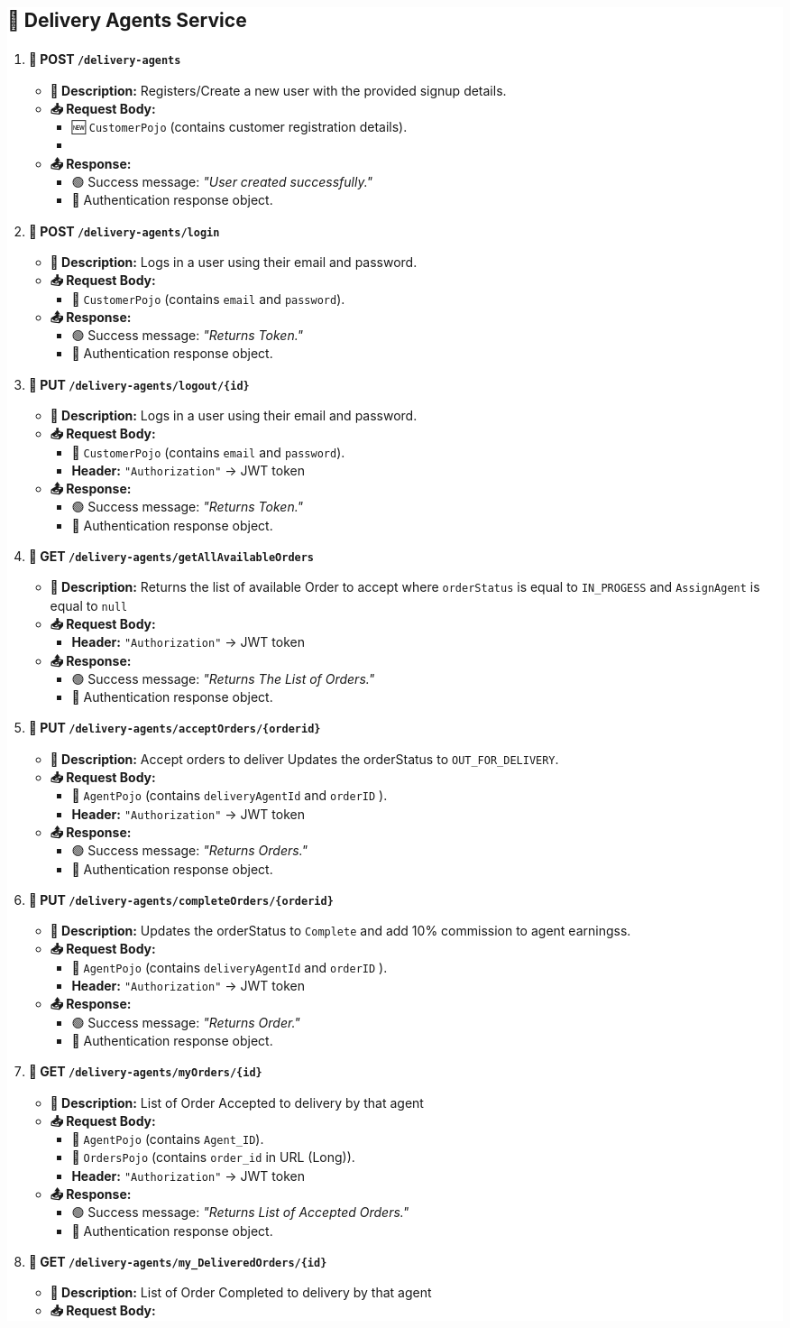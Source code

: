 
## **👤 Delivery Agents Service**

1. **📝 POST `/delivery-agents`** 
    - **📝 Description:** Registers/Create a new user with the provided signup details.
    - **📥 Request Body:**
        - 🆕 `CustomerPojo` (contains customer registration details).
        - 
    - **📤 Response:**
        - 🟢 Success message: *"User created successfully."*
        - 📄 Authentication response object.
        
2. **🔑 POST `/delivery-agents/login`**
    - **📝 Description:** Logs in a user using their email and password.
    - **📥 Request Body:**
        - 📧 `CustomerPojo` (contains `email` and `password`).
    - **📤 Response:**
        - 🟢 Success message: *"Returns Token."*
        - 📄 Authentication response object.
3. **📝 PUT `/delivery-agents/logout/{id}`**
    - **📝 Description:** Logs in a user using their email and password.
    - **📥 Request Body:**
        - 📧 `CustomerPojo` (contains `email` and `password`).
        - **Header:** `"Authorization"` → JWT token
    - **📤 Response:**
        - 🟢 Success message: *"Returns Token."*
        - 📄 Authentication response object.
4. **📝 GET `/delivery-agents/getAllAvailableOrders`**
    - **📝 Description:** Returns the list of available Order to accept where `orderStatus` is equal to `IN_PROGESS` and `AssignAgent` is equal to `null`
    - **📥 Request Body:**
        - **Header:** `"Authorization"` → JWT token
    - **📤 Response:**
        - 🟢 Success message: *"Returns The List of Orders."*
        - 📄 Authentication response object.
5. **📝 PUT `/delivery-agents/acceptOrders/{orderid}`**
    - **📝 Description:** Accept orders to deliver Updates the orderStatus to `OUT_FOR_DELIVERY`.
    - **📥 Request Body:**
        - 📧 `AgentPojo` (contains `deliveryAgentId` and `orderID` ).
        - **Header:** `"Authorization"` → JWT token
    - **📤 Response:**
        - 🟢 Success message: *"Returns Orders."*
        - 📄 Authentication response object.
6. **📝 PUT `/delivery-agents/completeOrders/{orderid}`**
    - **📝 Description:** Updates the orderStatus to `Complete` and add 10% commission to agent earningss.
    - **📥 Request Body:**
        - 📧 `AgentPojo` (contains `deliveryAgentId` and `orderID` ).
        - **Header:** `"Authorization"` → JWT token
    - **📤 Response:**
        - 🟢 Success message: *"Returns Order."*
        - 📄 Authentication response object.
7. **📝 GET `/delivery-agents/myOrders/{id}`**
    - **📝 Description:** List of Order Accepted to delivery by that agent
    - **📥 Request Body:**
        - 📧 `AgentPojo` (contains `Agent_ID`).
        - 📧 `OrdersPojo` (contains `order_id` in URL (Long)).
        - **Header:** `"Authorization"` → JWT token
    - **📤 Response:**
        - 🟢 Success message: *"Returns List of Accepted Orders."*
        - 📄 Authentication response object.
8. **📝 GET `/delivery-agents/my_DeliveredOrders/{id}`**
    - **📝 Description:** List of Order Completed to delivery by that agent
    - **📥 Request Body:**